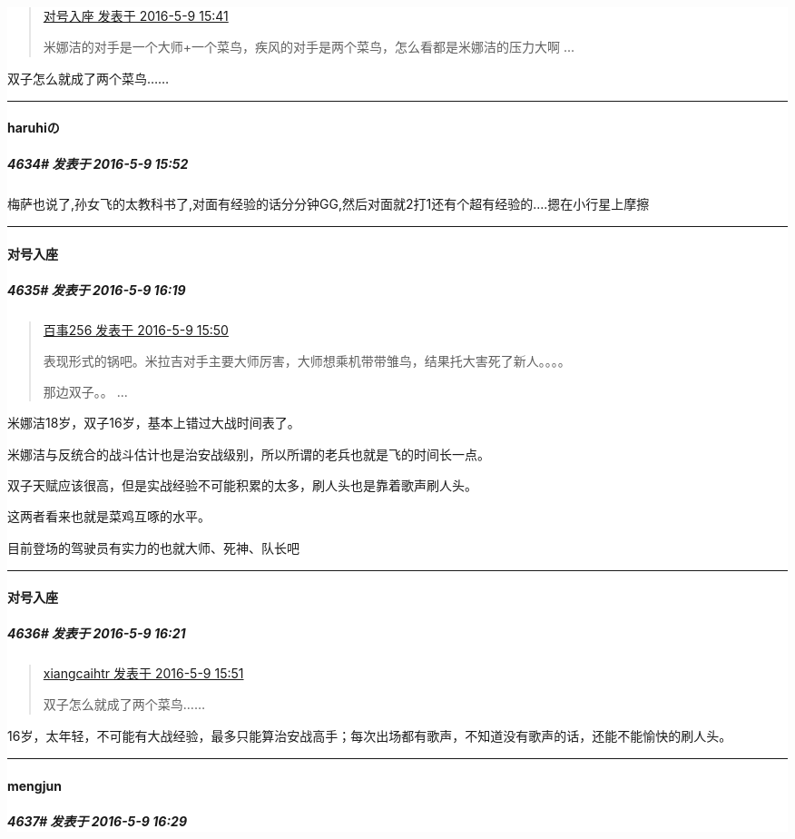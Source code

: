 
<blockquote><a href="httphttps://bbs.saraba1st.com/2b/forum.php?mod=redirect&amp;goto=findpost&amp;pid=32380165&amp;ptid=1066605" target="_blank">对号入座 发表于 2016-5-9 15:41</a>

米娜洁的对手是一个大师+一个菜鸟，疾风的对手是两个菜鸟，怎么看都是米娜洁的压力大啊 ...</blockquote>
双子怎么就成了两个菜鸟……


-----

####  haruhiの  
##### 4634#       发表于 2016-5-9 15:52


梅萨也说了,孙女飞的太教科书了,对面有经验的话分分钟GG,然后对面就2打1还有个超有经验的....摁在小行星上摩擦


-----

####  对号入座  
##### 4635#       发表于 2016-5-9 16:19


<blockquote><a href="httphttps://bbs.saraba1st.com/2b/forum.php?mod=redirect&amp;goto=findpost&amp;pid=32380244&amp;ptid=1066605" target="_blank">百事256 发表于 2016-5-9 15:50</a>

表现形式的锅吧。米拉吉对手主要大师厉害，大师想乘机带带雏鸟，结果托大害死了新人。。。。

那边双子。。 ...</blockquote>
米娜洁18岁，双子16岁，基本上错过大战时间表了。


米娜洁与反统合的战斗估计也是治安战级别，所以所谓的老兵也就是飞的时间长一点。


双子天赋应该很高，但是实战经验不可能积累的太多，刷人头也是靠着歌声刷人头。


这两者看来也就是菜鸡互啄的水平。


目前登场的驾驶员有实力的也就大师、死神、队长吧


-----

####  对号入座  
##### 4636#       发表于 2016-5-9 16:21


<blockquote><a href="httphttps://bbs.saraba1st.com/2b/forum.php?mod=redirect&amp;goto=findpost&amp;pid=32380258&amp;ptid=1066605" target="_blank">xiangcaihtr 发表于 2016-5-9 15:51</a>

双子怎么就成了两个菜鸟……</blockquote>
16岁，太年轻，不可能有大战经验，最多只能算治安战高手；每次出场都有歌声，不知道没有歌声的话，还能不能愉快的刷人头。


-----

####  mengjun  
##### 4637#       发表于 2016-5-9 16:29
